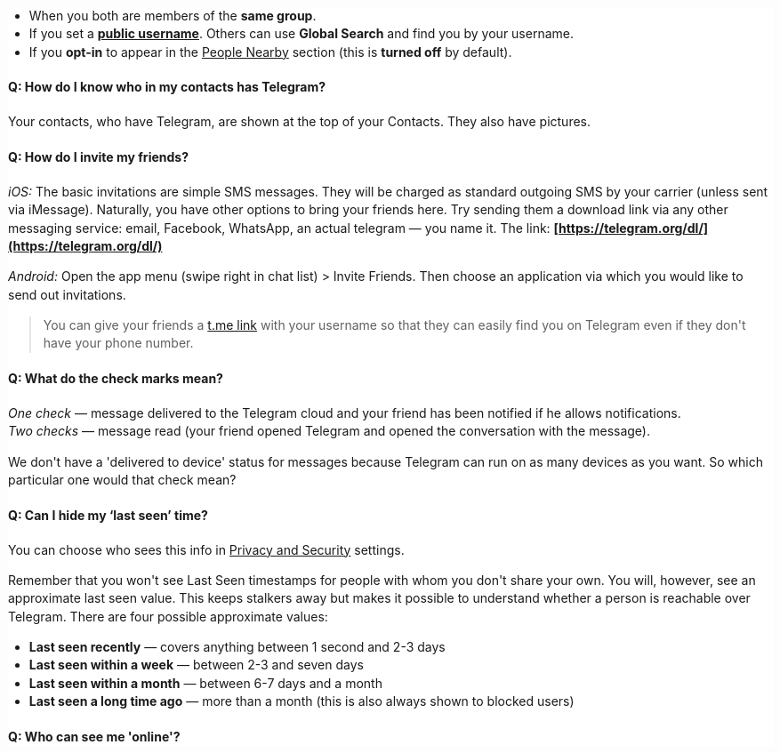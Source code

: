 * When you both are members of the **same group**.
* If you set a [**public username**](#usernames-and-t-me). Others can use **Global Search** and find you by your username.
* If you **opt-in** to appear in the [People Nearby](#q-what-is-people-nearby) section (this is **turned off** by default).

#### [](#q-how-do-i-know-who-in-my-contacts-has-telegram)Q: How do I know who in my contacts has Telegram?

Your contacts, who have Telegram, are shown at the top of your Contacts. They also have pictures.

#### [](#q-how-do-i-invite-my-friends)Q: How do I invite my friends?

_iOS:_ The basic invitations are simple SMS messages. They will be charged as standard outgoing SMS by your carrier (unless sent via iMessage). Naturally, you have other options to bring your friends here. Try sending them a download link via any other messaging service: email, Facebook, WhatsApp, an actual telegram — you name it. The link: [](https://telegram.org/dl/)**[https://telegram.org/dl/](https://telegram.org/dl/)**

_Android:_ Open the app menu (swipe right in chat list) > Invite Friends. Then choose an application via which you would like to send out invitations.

> You can give your friends a [t.me link](#q-how-does-t-me-work) with your username so that they can easily find you on Telegram even if they don't have your phone number.

#### [](#q-what-do-the-check-marks-mean)Q: What do the check marks mean?

_One check_ — message delivered to the Telegram cloud and your friend has been notified if he allows notifications.  
_Two checks_ — message read (your friend opened Telegram and opened the conversation with the message).

We don't have a 'delivered to device' status for messages because Telegram can run on as many devices as you want. So which particular one would that check mean?

#### [](#q-can-i-hide-my-last-seen-time)Q: Can I hide my ‘last seen’ time?

You can choose who sees this info in [Privacy and Security](https://telegram.org/blog/privacy-revolution) settings.

Remember that you won't see Last Seen timestamps for people with whom you don't share your own. You will, however, see an approximate last seen value. This keeps stalkers away but makes it possible to understand whether a person is reachable over Telegram. There are four possible approximate values:

* **Last seen recently** — covers anything between 1 second and 2-3 days
* **Last seen within a week** — between 2-3 and seven days
* **Last seen within a month** — between 6-7 days and a month
* **Last seen a long time ago** — more than a month (this is also always shown to blocked users)

#### [](#q-who-can-see-me-39online-39)Q: Who can see me 'online'?
